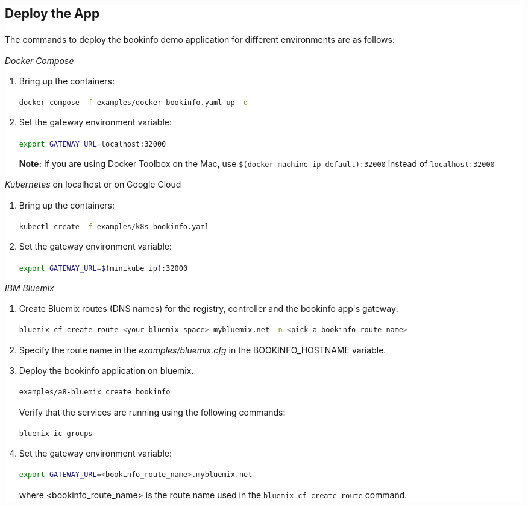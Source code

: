 ## Deploy the App

The commands to deploy the bookinfo demo application for different
environments are as follows:

_Docker Compose_
  
1. Bring up the containers:

   ```bash
   docker-compose -f examples/docker-bookinfo.yaml up -d
   ```

1. Set the gateway environment variable:

   ```bash
   export GATEWAY_URL=localhost:32000
   ```

   **Note:** If you are using Docker Toolbox on the Mac, use
   `$(docker-machine ip default):32000` instead of
   `localhost:32000`

_Kubernetes_ on localhost or on Google Cloud

1. Bring up the containers:

   ```bash
   kubectl create -f examples/k8s-bookinfo.yaml
   ```

1. Set the gateway environment variable:

   ```bash
   export GATEWAY_URL=$(minikube ip):32000
   ```

_IBM Bluemix_

1. Create Bluemix routes (DNS names) for the registry, controller and the bookinfo app's gateway:  

   ```bash
   bluemix cf create-route <your bluemix space> mybluemix.net -n <pick_a_bookinfo_route_name>
   ```

1. Specify the route name in the _examples/bluemix.cfg_ in the BOOKINFO_HOSTNAME variable.

1. Deploy the bookinfo application on bluemix.

   ```bash
   examples/a8-bluemix create bookinfo
   ```

   Verify that the services are running using the following commands: 

   ```bash
   bluemix ic groups
   ```

1. Set the gateway environment variable:

   ```bash
   export GATEWAY_URL=<bookinfo_route_name>.mybluemix.net
   ```
   where <bookinfo_route_name> is the route name used in the `bluemix cf create-route` command.
